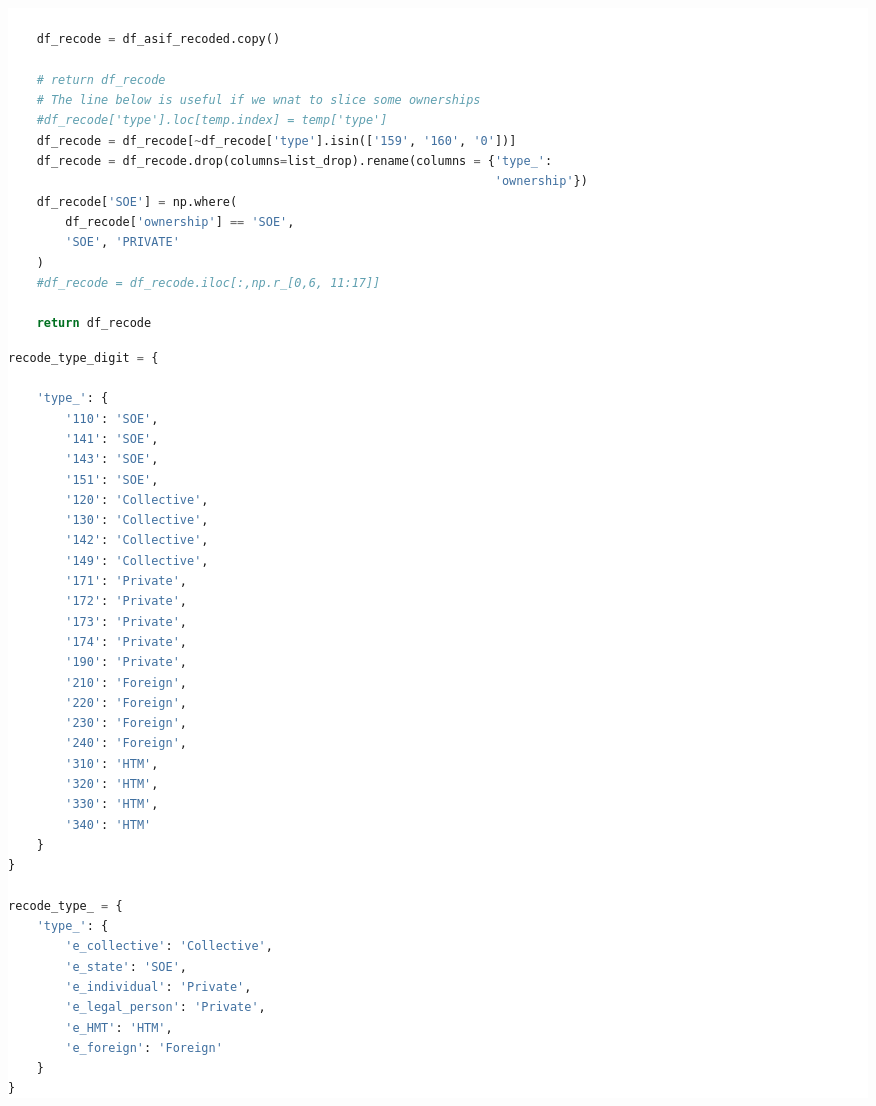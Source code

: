 ```python jupyter={"outputs_hidden": true}

    df_recode = df_asif_recoded.copy()

    # return df_recode
    # The line below is useful if we wnat to slice some ownerships
    #df_recode['type'].loc[temp.index] = temp['type']
    df_recode = df_recode[~df_recode['type'].isin(['159', '160', '0'])]
    df_recode = df_recode.drop(columns=list_drop).rename(columns = {'type_': 
                                                                    'ownership'})
    df_recode['SOE'] = np.where(
        df_recode['ownership'] == 'SOE',
        'SOE', 'PRIVATE'
    )
    #df_recode = df_recode.iloc[:,np.r_[0,6, 11:17]]

    return df_recode
```

```python jupyter={"outputs_hidden": true}
recode_type_digit = {

    'type_': {
        '110': 'SOE',
        '141': 'SOE',
        '143': 'SOE',
        '151': 'SOE',
        '120': 'Collective',
        '130': 'Collective',
        '142': 'Collective',
        '149': 'Collective',
        '171': 'Private',
        '172': 'Private',
        '173': 'Private',
        '174': 'Private',
        '190': 'Private',
        '210': 'Foreign',
        '220': 'Foreign',
        '230': 'Foreign',
        '240': 'Foreign',
        '310': 'HTM',
        '320': 'HTM',
        '330': 'HTM',
        '340': 'HTM'
    }
}

recode_type_ = {
    'type_': {
        'e_collective': 'Collective',
        'e_state': 'SOE',
        'e_individual': 'Private',
        'e_legal_person': 'Private',
        'e_HMT': 'HTM',
        'e_foreign': 'Foreign'
    }
}
```
